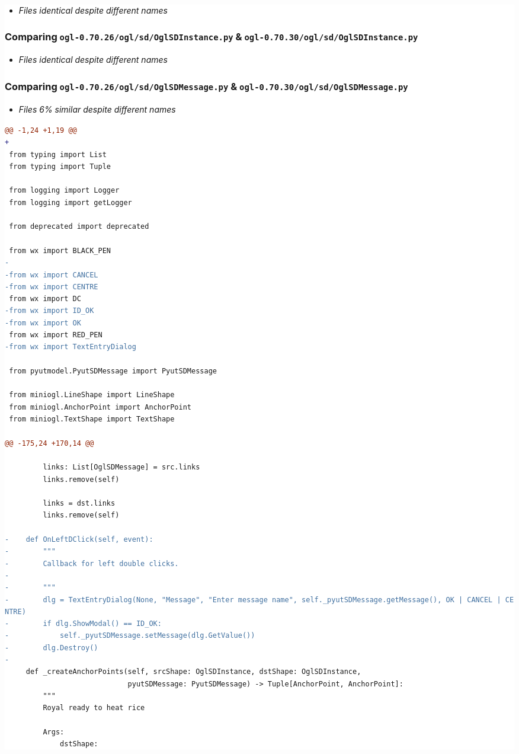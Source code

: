  * *Files identical despite different names*

### Comparing `ogl-0.70.26/ogl/sd/OglSDInstance.py` & `ogl-0.70.30/ogl/sd/OglSDInstance.py`

 * *Files identical despite different names*

### Comparing `ogl-0.70.26/ogl/sd/OglSDMessage.py` & `ogl-0.70.30/ogl/sd/OglSDMessage.py`

 * *Files 6% similar despite different names*

```diff
@@ -1,24 +1,19 @@
+
 from typing import List
 from typing import Tuple
 
 from logging import Logger
 from logging import getLogger
 
 from deprecated import deprecated
 
 from wx import BLACK_PEN
-
-from wx import CANCEL
-from wx import CENTRE
 from wx import DC
-from wx import ID_OK
-from wx import OK
 from wx import RED_PEN
-from wx import TextEntryDialog
 
 from pyutmodel.PyutSDMessage import PyutSDMessage
 
 from miniogl.LineShape import LineShape
 from miniogl.AnchorPoint import AnchorPoint
 from miniogl.TextShape import TextShape
 
@@ -175,24 +170,14 @@
 
         links: List[OglSDMessage] = src.links
         links.remove(self)
 
         links = dst.links
         links.remove(self)
 
-    def OnLeftDClick(self, event):
-        """
-        Callback for left double clicks.
-
-        """
-        dlg = TextEntryDialog(None, "Message", "Enter message name", self._pyutSDMessage.getMessage(), OK | CANCEL | CENTRE)
-        if dlg.ShowModal() == ID_OK:
-            self._pyutSDMessage.setMessage(dlg.GetValue())
-        dlg.Destroy()
-
     def _createAnchorPoints(self, srcShape: OglSDInstance, dstShape: OglSDInstance,
                             pyutSDMessage: PyutSDMessage) -> Tuple[AnchorPoint, AnchorPoint]:
         """
         Royal ready to heat rice
 
         Args:
             dstShape:
```